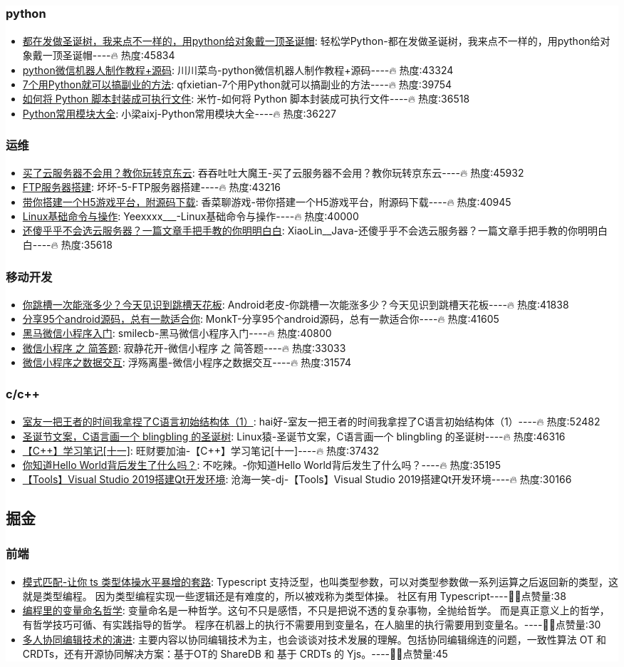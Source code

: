 ### python 
- [都在发做圣诞树，我来点不一样的，用python给对象戴一顶圣诞帽](https://blog.csdn.net/ooowwq/article/details/122135186): 轻松学Python-都在发做圣诞树，我来点不一样的，用python给对象戴一顶圣诞帽----🔥 热度:45834 
- [python微信机器人制作教程+源码](https://blog.csdn.net/weixin_46211269/article/details/122129896): 川川菜鸟-python微信机器人制作教程+源码----🔥 热度:43324 
- [7个用Python就可以搞副业的方法](https://blog.csdn.net/qfxietian/article/details/122134567): qfxietian-7个用Python就可以搞副业的方法----🔥 热度:39754 
- [如何将 Python 脚本封装成可执行文件](https://blog.csdn.net/xienan_ds_zj/article/details/122148469): 米竹-如何将 Python 脚本封装成可执行文件----🔥 热度:36518 
- [Python常用模块大全](https://blog.csdn.net/m0_62617719/article/details/122094458): 小梁aixj-Python常用模块大全----🔥 热度:36227 

### 运维 
- [买了云服务器不会用？教你玩转京东云](https://blog.csdn.net/weixin_51367845/article/details/122162087): 吞吞吐吐大魔王-买了云服务器不会用？教你玩转京东云----🔥 热度:45932 
- [FTP服务器搭建](https://blog.csdn.net/qq_45668124/article/details/122149905): 坏坏-5-FTP服务器搭建----🔥 热度:43216 
- [带你搭建一个H5游戏平台，附源码下载](https://blog.csdn.net/perfect2011/article/details/122159533): 香菜聊游戏-带你搭建一个H5游戏平台，附源码下载----🔥 热度:40945 
- [Linux基础命令与操作](https://blog.csdn.net/Yeexxxx___/article/details/122115473): Yeexxxx___-Linux基础命令与操作----🔥 热度:40000 
- [还傻乎乎不会选云服务器？一篇文章手把手教的你明明白白](https://blog.csdn.net/weixin_43896643/article/details/122141846): XiaoLin__Java-还傻乎乎不会选云服务器？一篇文章手把手教的你明明白白----🔥 热度:35618 

### 移动开发 
- [你跳槽一次能涨多少？今天见识到跳槽天花板](https://blog.csdn.net/m0_59614665/article/details/122144871): Android老皮-你跳槽一次能涨多少？今天见识到跳槽天花板----🔥 热度:41838 
- [分享95个android源码，总有一款适合你](https://blog.csdn.net/zy0412326/article/details/122160237): MonkT-分享95个android源码，总有一款适合你----🔥 热度:41605 
- [黑马微信小程序入门](https://blog.csdn.net/m0_45432976/article/details/122020571): smilecb-黑马微信小程序入门----🔥 热度:40800 
- [微信小程序 之 简答题](https://blog.csdn.net/qq_45884783/article/details/122149503): 寂静花开-微信小程序 之 简答题----🔥 热度:33033 
- [微信小程序之数据交互](https://blog.csdn.net/weixin_44538225/article/details/122159936): 浮殇离墨-微信小程序之数据交互----🔥 热度:31574 

### c/c++ 
- [室友一把王者的时间我拿捏了C语言初始结构体（1）](https://blog.csdn.net/weixin_53811859/article/details/122147075): hai好-室友一把王者的时间我拿捏了C语言初始结构体（1）----🔥 热度:52482 
- [圣诞节文案，C语言画一个 blingbling 的圣诞树](https://blog.csdn.net/u011074149/article/details/122117876): Linux猿-圣诞节文案，C语言画一个 blingbling 的圣诞树----🔥 热度:46316 
- [【C++】学习笔记[十一]](https://blog.csdn.net/csdn_edition/article/details/121952383): 旺财要加油-【C++】学习笔记[十一]----🔥 热度:37432 
- [你知道Hello World背后发生了什么吗？](https://blog.csdn.net/qq_42447402/article/details/122161407): 不吃辣。-你知道Hello World背后发生了什么吗？----🔥 热度:35195 
- [【Tools】Visual Studio 2019搭建Qt开发环境](https://blog.csdn.net/dengjin20104042056/article/details/122158699): 沧海一笑-dj-【Tools】Visual Studio 2019搭建Qt开发环境----🔥 热度:30166 


## 掘金 
### 前端 
- [模式匹配-让你 ts 类型体操水平暴增的套路](https://juejin.cn/post/7045536402112512007): Typescript 支持泛型，也叫类型参数，可以对类型参数做一系列运算之后返回新的类型，这就是类型编程。 因为类型编程实现一些逻辑还是有难度的，所以被戏称为类型体操。 社区有用 Typescript----👍🏻点赞量:38 
- [编程里的变量命名哲学](https://juejin.cn/post/7044120612154900493): 变量命名是一种哲学。这句不只是感悟，不只是把说不透的复杂事物，全抛给哲学。 而是真正意义上的哲学，有哲学技巧可循、有实践指导的哲学。 程序在机器上的执行不需要用到变量名，在人脑里的执行需要用到变量名。----👍🏻点赞量:30 
- [多人协同编辑技术的演进](https://juejin.cn/post/7030327005665034247): 主要内容以协同编辑技术为主，也会谈谈对技术发展的理解。包括协同编辑绵连的问题，一致性算法 OT 和 CRDTs，还有开源协同解决方案：基于OT的 ShareDB 和 基于 CRDTs 的 Yjs。----👍🏻点赞量:45 
